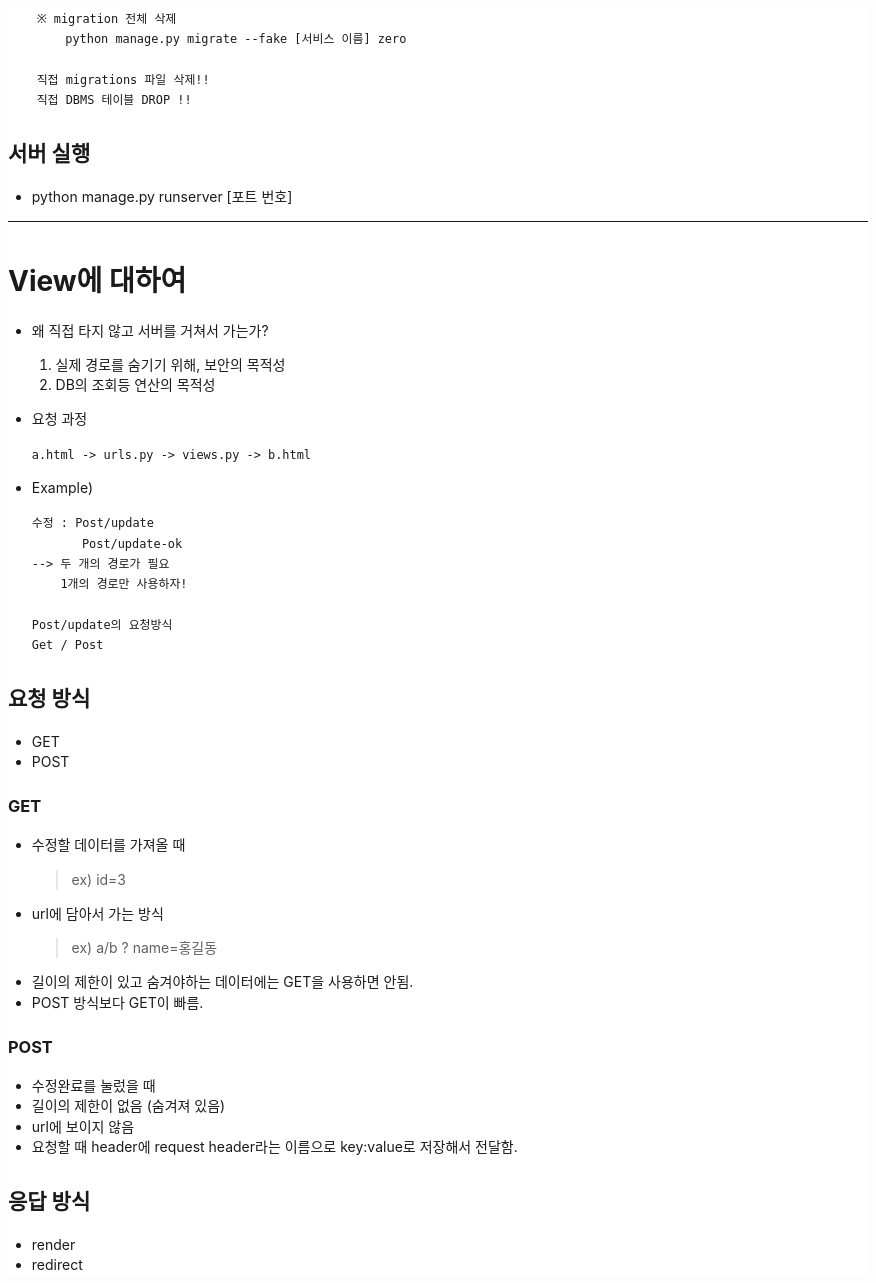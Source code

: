         ※ migration 전체 삭제
            python manage.py migrate --fake [서비스 이름] zero

        직접 migrations 파일 삭제!!
        직접 DBMS 테이블 DROP !!

## 서버 실행

-   python manage.py runserver [포트 번호]

<hr>

# View에 대하여

- 왜 직접 타지 않고 서버를 거쳐서 가는가?
  1. 실제 경로를 숨기기 위해, 보안의 목적성
  2. DB의 조회등 연산의 목적성

- 요청 과정

      a.html -> urls.py -> views.py -> b.html

- Example)

      수정 : Post/update
             Post/update-ok
      --> 두 개의 경로가 필요
          1개의 경로만 사용하자!

      Post/update의 요청방식
      Get / Post

## 요청 방식
- GET
- POST

### GET
  - 수정할 데이터를 가져올 때
    > ex) id=3
  - url에 담아서 가는 방식 
    > ex) a/b ? name=홍길동
  - 길이의 제한이 있고 숨겨야하는 데이터에는 GET을 사용하면 안됨.
  - POST 방식보다 GET이 빠름.
 
### POST
  - 수정완료를 눌렀을 때
  - 길이의 제한이 없음 (숨겨져 있음)
  - url에 보이지 않음
  - 요청할 때 header에 request header라는 이름으로 key:value로 저장해서 전달함.

## 응답 방식
- render
- redirect
